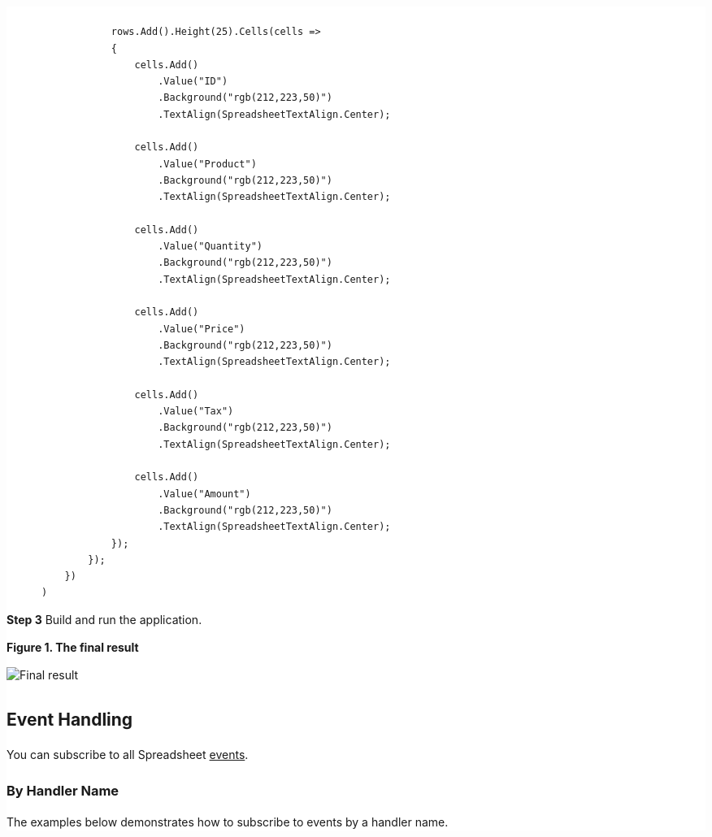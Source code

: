 ```tab-Razor

                  rows.Add().Height(25).Cells(cells =>
                  {
                      cells.Add()
                          .Value("ID")
                          .Background("rgb(212,223,50)")
                          .TextAlign(SpreadsheetTextAlign.Center);

                      cells.Add()
                          .Value("Product")
                          .Background("rgb(212,223,50)")
                          .TextAlign(SpreadsheetTextAlign.Center);

                      cells.Add()
                          .Value("Quantity")
                          .Background("rgb(212,223,50)")
                          .TextAlign(SpreadsheetTextAlign.Center);

                      cells.Add()
                          .Value("Price")
                          .Background("rgb(212,223,50)")
                          .TextAlign(SpreadsheetTextAlign.Center);

                      cells.Add()
                          .Value("Tax")
                          .Background("rgb(212,223,50)")
                          .TextAlign(SpreadsheetTextAlign.Center);

                      cells.Add()
                          .Value("Amount")
                          .Background("rgb(212,223,50)")
                          .TextAlign(SpreadsheetTextAlign.Center);
                  });
              });
          })
      )
```

**Step 3** Build and run the application.

**Figure 1. The final result**

![Final result](/helpers/spreadsheet/images/spreadsheet-inline.png)

## Event Handling

You can subscribe to all Spreadsheet [events](/api/javascript/ui/spreadsheet#events).

### By Handler Name

The examples below demonstrates how to subscribe to events by a handler name.

